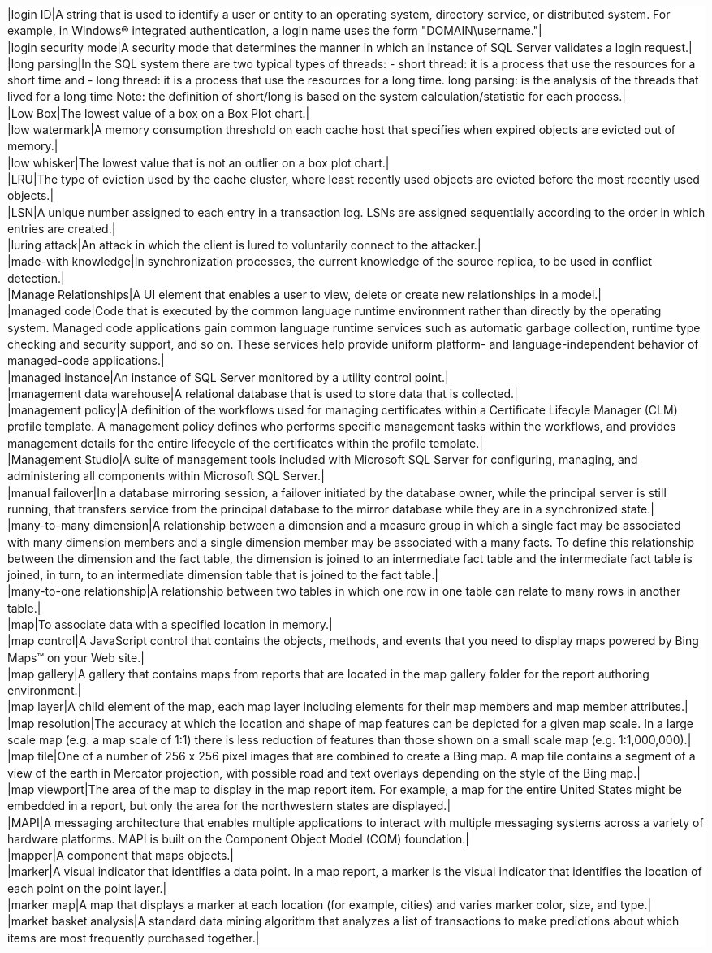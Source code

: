 |login ID|A string that is used to identify a user or entity to an operating system, directory service, or distributed system. For example, in Windows® integrated authentication, a login name uses the form "DOMAIN\\username."|  
|login security mode|A security mode that determines the manner in which an instance of SQL Server validates a login request.|  
|long parsing|In the SQL system there are two typical types of threads: \- short thread: it is a process that use the resources for a short time and \- long thread: it is a process that use the resources for a long time. long parsing: is the analysis of the threads that lived for a long time Note: the definition of short\/long is based on the system calculation\/statistic for each process.|  
|Low Box|The lowest value of a box on a Box Plot chart.|  
|low watermark|A memory consumption threshold on each cache host that specifies when expired objects are evicted out of memory.|  
|low whisker|The lowest value that is not an outlier on a box plot chart.|  
|LRU|The type of eviction used by the cache cluster, where least recently used objects are evicted before the most recently used objects.|  
|LSN|A unique number assigned to each entry in a transaction log.  LSNs are assigned sequentially according to the order in which entries are created.|  
|luring attack|An attack in which the client is lured to voluntarily connect to the attacker.|  
|made\-with knowledge|In synchronization processes, the current knowledge of the source replica, to be used in conflict detection.|  
|Manage Relationships|A UI element that enables a user to view, delete or create new relationships in a model.|  
|managed code|Code that is executed by the common language runtime environment rather than directly by the operating system. Managed code applications gain common language runtime services such as automatic garbage collection, runtime type checking and security support, and so on. These services help provide uniform platform\- and language\-independent behavior of managed\-code applications.|  
|managed instance|An instance of SQL Server monitored by a utility control point.|  
|management data warehouse|A relational database that is used to store data that is collected.|  
|management policy|A definition of the workflows used for managing certificates within a Certificate Lifecyle Manager \(CLM\) profile template. A management policy defines who performs specific management tasks within the workflows, and provides management details for the entire lifecycle of the certificates within the profile template.|  
|Management Studio|A suite of management tools included with Microsoft SQL Server for configuring, managing, and administering all components within Microsoft SQL Server.|  
|manual failover|In a database mirroring session, a failover initiated by the database owner, while the principal server is still running, that transfers service from the principal database to the mirror database while they are in a synchronized state.|  
|many\-to\-many dimension|A relationship between a dimension and a measure group in which a single fact may be associated with many dimension members and a single dimension member may be associated with a many facts. To define this relationship between the dimension and the fact table, the dimension is joined to an intermediate fact table and the intermediate fact table is joined, in turn, to an intermediate dimension table that is joined to the fact table.|  
|many\-to\-one relationship|A relationship between two tables in which one row in one table can relate to many rows in another table.|  
|map|To associate data with a specified location in memory.|  
|map control|A JavaScript control that contains the objects, methods, and events that you need to display maps powered by Bing Maps™ on your Web site.|  
|map gallery|A gallery that contains maps from reports that are located in the map gallery folder for the report authoring environment.|  
|map layer|A child element of the map, each map layer including elements for their map members and map member attributes.|  
|map resolution|The accuracy at which the location and shape of map features can be depicted for a given map scale. In a large scale map \(e.g. a map scale of 1:1\) there is less reduction of features than those shown on a small scale map \(e.g. 1:1,000,000\).|  
|map tile|One of a number of 256 x 256 pixel images that are combined to create a Bing map. A map tile contains a segment of a view of the earth in Mercator projection, with possible road and text overlays depending on the style of the Bing map.|  
|map viewport|The area of the map to display in the map report item. For example, a map for the entire United States might be embedded in a report, but only the area for the northwestern states are displayed.|  
|MAPI|A messaging architecture that enables multiple applications to interact with multiple messaging systems across a variety of hardware platforms. MAPI is built on the Component Object Model \(COM\) foundation.|  
|mapper|A component that maps objects.|  
|marker|A visual indicator that identifies a data point. In a map report, a marker is the visual indicator that identifies the location of each point on the point layer.|  
|marker map|A map that displays a marker at each location \(for example, cities\) and varies marker color, size, and type.|  
|market basket analysis|A standard data mining algorithm that analyzes a list of transactions to make predictions about which items are most frequently purchased together.|  
